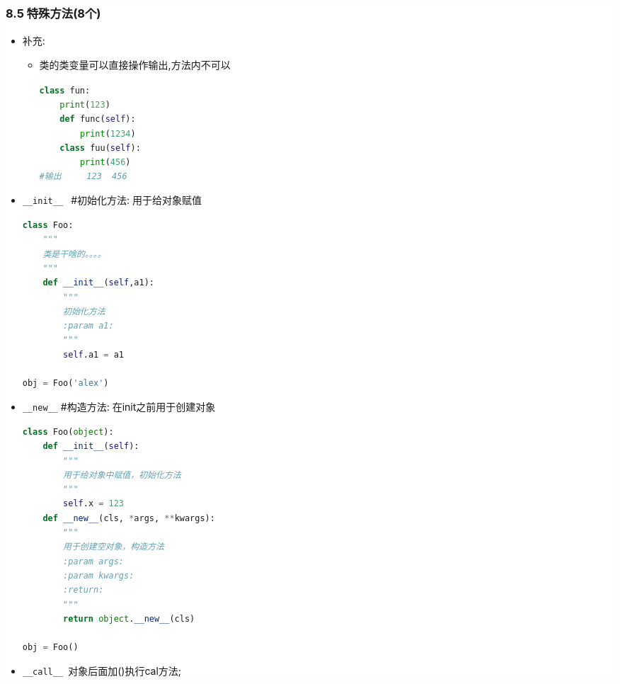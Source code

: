 ### 8.5 特殊方法(8个)

- 补充:

  - 类的类变量可以直接操作输出,方法内不可以

    ```python
    class fun:
        print(123)         
        def func(self):
            print(1234)
        class fuu(self):
            print(456)
    #输出     123  456
    ```

- ```__init__ ```   #初始化方法:  用于给对象赋值

  ```python
  class Foo:
      """
      类是干啥的。。。。
      """
      def __init__(self,a1):
          """
          初始化方法
          :param a1: 
          """
          self.a1 = a1
          
  obj = Foo('alex')
  ```

- ```__new__```   #构造方法:  在init之前用于创建对象

  ```python
  class Foo(object):
      def __init__(self):
          """
          用于给对象中赋值，初始化方法
          """
          self.x = 123
      def __new__(cls, *args, **kwargs):
          """
          用于创建空对象，构造方法
          :param args: 
          :param kwargs: 
          :return: 
          """
          return object.__new__(cls)
  
  obj = Foo()
  ```

- ```__call__ ```对象后面加()执行cal方法;

